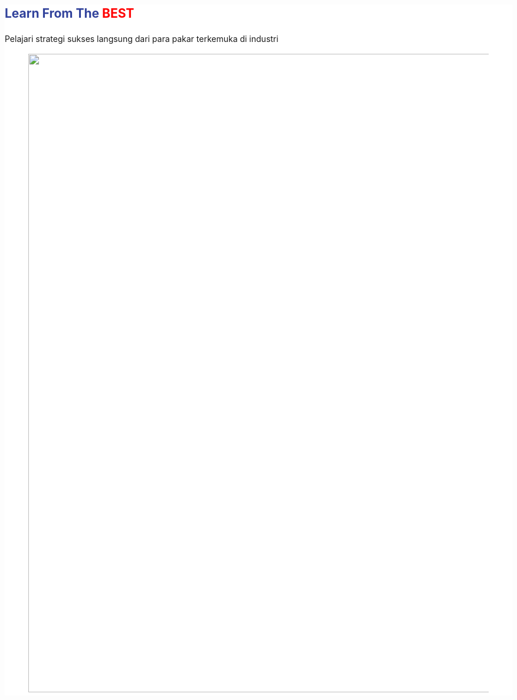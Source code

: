 
<div class="spacer"></div>
<div class="spacer"></div>
<div class="spacer"></div>
<div class="spacer"></div>

<section id="section-8">
	<div class="container">
		<h2 class="heading-title size-default"><span style="color: #31429B">Learn From The</span> <span style="color: red">BEST</span></h2>
		<p class="heading-title size-default">Pelajari strategi sukses langsung dari para pakar terkemuka di industri</p>
		<div class="spacer"></div>
		<div class="spacer"></div>
		<div class="container cards">
			<div id="card-1" class="container card">
				<figure class="image-box-img">
					<img loading="lazy" decoding="async" width="1080" height="1080" data-src="./assets/images/1.png" class="attachment-full size-full wp-image-522 lazyloaded" alt="" data-srcset="./assets/images/1.png 1080w, ./assets/images/1-300x300.png 300w, ./assets/images/1-1024x1024.png 1024w, ./assets/images/1-150x150.png 150w, ./assets/images/1-768x768.png 768w" data-sizes="(max-width: 1080px) 100vw, 1080px" src="./assets/images/1.png" style="--smush-placeholder-width: 1080px; --smush-placeholder-aspect-ratio: 1080/1080;" sizes="(max-width: 1080px) 100vw, 1080px" srcset="./assets/images/1.png 1080w, ./assets/images/1-300x300.png 300w, ./assets/images/1-1024x1024.png 1024w, ./assets/images/1-150x150.png 150w, ./assets/images/1-768x768.png 768w">
					<noscript>